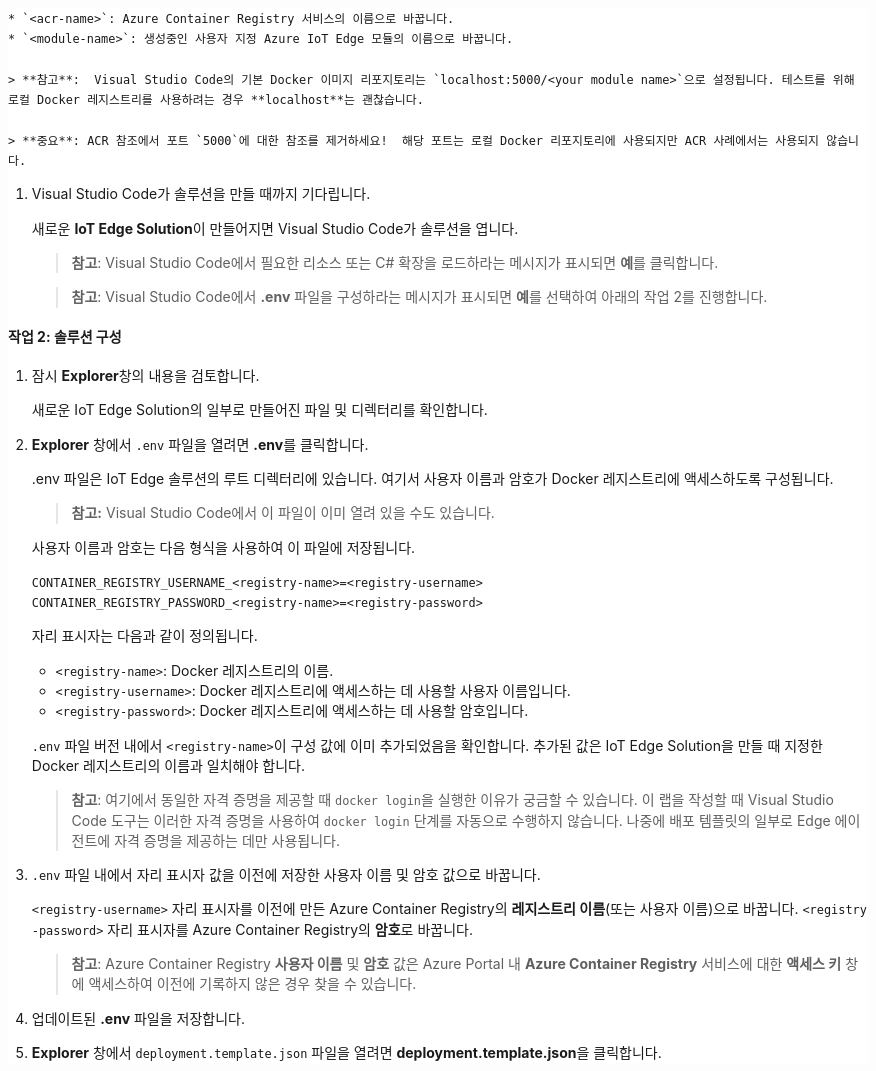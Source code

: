     * `<acr-name>`: Azure Container Registry 서비스의 이름으로 바꿉니다.
    * `<module-name>`: 생성중인 사용자 지정 Azure IoT Edge 모듈의 이름으로 바꿉니다.

    > **참고**:  Visual Studio Code의 기본 Docker 이미지 리포지토리는 `localhost:5000/<your module name>`으로 설정됩니다. 테스트를 위해 로컬 Docker 레지스트리를 사용하려는 경우 **localhost**는 괜찮습니다.

    > **중요**: ACR 참조에서 포트 `5000`에 대한 참조를 제거하세요!  해당 포트는 로컬 Docker 리포지토리에 사용되지만 ACR 사례에서는 사용되지 않습니다.

1. Visual Studio Code가 솔루션을 만들 때까지 기다립니다.

    새로운 **IoT Edge Solution**이 만들어지면 Visual Studio Code가 솔루션을 엽니다.

    > **참고**: Visual Studio Code에서 필요한 리소스 또는 C# 확장을 로드하라는 메시지가 표시되면 **예**를 클릭합니다.

    > **참고**: Visual Studio Code에서 **.env** 파일을 구성하라는 메시지가 표시되면 **예**를 선택하여 아래의 작업 2를 진행합니다.

#### <a name="task-2-configure-the-solution"></a>작업 2: 솔루션 구성

1. 잠시 **Explorer**창의 내용을 검토합니다.

    새로운 IoT Edge Solution의 일부로 만들어진 파일 및 디렉터리를 확인합니다.

1. **Explorer** 창에서 `.env` 파일을 열려면 **.env**를 클릭합니다.

    .env 파일은 IoT Edge 솔루션의 루트 디렉터리에 있습니다. 여기서 사용자 이름과 암호가 Docker 레지스트리에 액세스하도록 구성됩니다.

    > **참고:** Visual Studio Code에서 이 파일이 이미 열려 있을 수도 있습니다.

    사용자 이름과 암호는 다음 형식을 사용하여 이 파일에 저장됩니다.

    ```text
    CONTAINER_REGISTRY_USERNAME_<registry-name>=<registry-username>
    CONTAINER_REGISTRY_PASSWORD_<registry-name>=<registry-password>
    ```

    자리 표시자는 다음과 같이 정의됩니다.

    * `<registry-name>`: Docker 레지스트리의 이름.
    * `<registry-username>`: Docker 레지스트리에 액세스하는 데 사용할 사용자 이름입니다.
    * `<registry-password>`: Docker 레지스트리에 액세스하는 데 사용할 암호입니다.

    `.env` 파일 버전 내에서 `<registry-name>`이 구성 값에 이미 추가되었음을 확인합니다. 추가된 값은 IoT Edge Solution을 만들 때 지정한 Docker 레지스트리의 이름과 일치해야 합니다.

    > **참고**: 여기에서 동일한 자격 증명을 제공할 때 `docker login`을 실행한 이유가 궁금할 수 있습니다.  이 랩을 작성할 때 Visual Studio Code 도구는 이러한 자격 증명을 사용하여 `docker login` 단계를 자동으로 수행하지 않습니다. 나중에 배포 템플릿의 일부로 Edge 에이전트에 자격 증명을 제공하는 데만 사용됩니다.

1. `.env` 파일 내에서 자리 표시자 값을 이전에 저장한 사용자 이름 및 암호 값으로 바꿉니다.

    `<registry-username>` 자리 표시자를 이전에 만든 Azure Container Registry의 **레지스트리 이름**(또는 사용자 이름)으로 바꿉니다.
    `<registry-password>` 자리 표시자를 Azure Container Registry의 **암호**로 바꿉니다.

    > **참고**:  Azure Container Registry **사용자 이름** 및 **암호** 값은 Azure Portal 내 **Azure Container Registry** 서비스에 대한 **액세스 키** 창에 액세스하여 이전에 기록하지 않은 경우 찾을 수 있습니다.

1. 업데이트된 **.env** 파일을 저장합니다.

1. **Explorer** 창에서 `deployment.template.json` 파일을 열려면 **deployment.template.json**을 클릭합니다.
